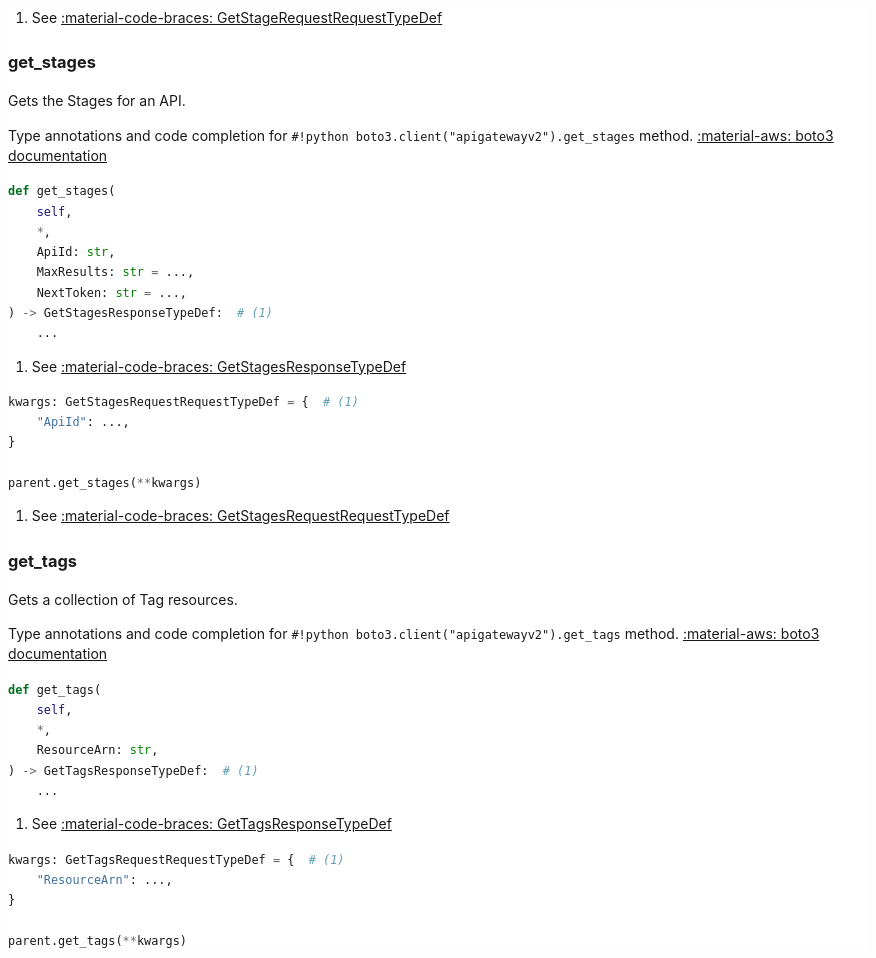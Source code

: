 1. See [:material-code-braces: GetStageRequestRequestTypeDef](./type_defs.md#getstagerequestrequesttypedef) 

### get\_stages

Gets the Stages for an API.

Type annotations and code completion for `#!python boto3.client("apigatewayv2").get_stages` method.
[:material-aws: boto3 documentation](https://boto3.amazonaws.com/v1/documentation/api/latest/reference/services/apigatewayv2.html#ApiGatewayV2.Client.get_stages)

```python title="Method definition"
def get_stages(
    self,
    *,
    ApiId: str,
    MaxResults: str = ...,
    NextToken: str = ...,
) -> GetStagesResponseTypeDef:  # (1)
    ...
```

1. See [:material-code-braces: GetStagesResponseTypeDef](./type_defs.md#getstagesresponsetypedef) 


```python title="Usage example with kwargs"
kwargs: GetStagesRequestRequestTypeDef = {  # (1)
    "ApiId": ...,
}

parent.get_stages(**kwargs)
```

1. See [:material-code-braces: GetStagesRequestRequestTypeDef](./type_defs.md#getstagesrequestrequesttypedef) 

### get\_tags

Gets a collection of Tag resources.

Type annotations and code completion for `#!python boto3.client("apigatewayv2").get_tags` method.
[:material-aws: boto3 documentation](https://boto3.amazonaws.com/v1/documentation/api/latest/reference/services/apigatewayv2.html#ApiGatewayV2.Client.get_tags)

```python title="Method definition"
def get_tags(
    self,
    *,
    ResourceArn: str,
) -> GetTagsResponseTypeDef:  # (1)
    ...
```

1. See [:material-code-braces: GetTagsResponseTypeDef](./type_defs.md#gettagsresponsetypedef) 


```python title="Usage example with kwargs"
kwargs: GetTagsRequestRequestTypeDef = {  # (1)
    "ResourceArn": ...,
}

parent.get_tags(**kwargs)
```
